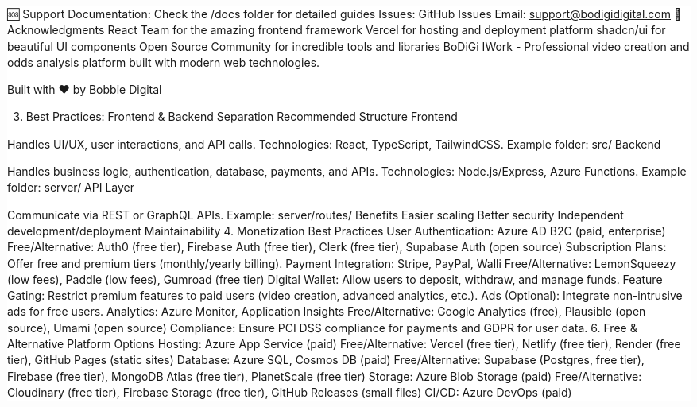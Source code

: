 🆘 Support
Documentation: Check the /docs folder for detailed guides
Issues: GitHub Issues
Email: support@bodigidigital.com
🙏 Acknowledgments
React Team for the amazing frontend framework
Vercel for hosting and deployment platform
shadcn/ui for beautiful UI components
Open Source Community for incredible tools and libraries
BoDiGi IWork - Professional video creation and odds analysis platform built with modern web technologies.

Built with ❤️ by Bobbie Digital

3. Best Practices: Frontend & Backend Separation
Recommended Structure
Frontend

Handles UI/UX, user interactions, and API calls.
Technologies: React, TypeScript, TailwindCSS.
Example folder: src/
Backend

Handles business logic, authentication, database, payments, and APIs.
Technologies: Node.js/Express, Azure Functions.
Example folder: server/
API Layer

Communicate via REST or GraphQL APIs.
Example: server/routes/
Benefits
Easier scaling
Better security
Independent development/deployment
Maintainability
4. Monetization Best Practices
User Authentication:
Azure AD B2C (paid, enterprise)
Free/Alternative: Auth0 (free tier), Firebase Auth (free tier), Clerk (free tier), Supabase Auth (open source)
Subscription Plans: Offer free and premium tiers (monthly/yearly billing).
Payment Integration:
Stripe, PayPal, Walli
Free/Alternative: LemonSqueezy (low fees), Paddle (low fees), Gumroad (free tier)
Digital Wallet: Allow users to deposit, withdraw, and manage funds.
Feature Gating: Restrict premium features to paid users (video creation, advanced analytics, etc.).
Ads (Optional): Integrate non-intrusive ads for free users.
Analytics:
Azure Monitor, Application Insights
Free/Alternative: Google Analytics (free), Plausible (open source), Umami (open source)
Compliance: Ensure PCI DSS compliance for payments and GDPR for user data.
6. Free & Alternative Platform Options
Hosting:
Azure App Service (paid)
Free/Alternative: Vercel (free tier), Netlify (free tier), Render (free tier), GitHub Pages (static sites)
Database:
Azure SQL, Cosmos DB (paid)
Free/Alternative: Supabase (Postgres, free tier), Firebase (free tier), MongoDB Atlas (free tier), PlanetScale (free tier)
Storage:
Azure Blob Storage (paid)
Free/Alternative: Cloudinary (free tier), Firebase Storage (free tier), GitHub Releases (small files)
CI/CD:
Azure DevOps (paid)